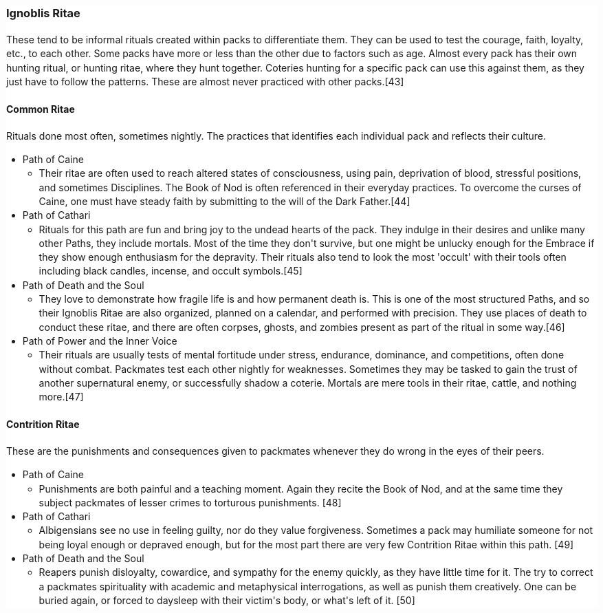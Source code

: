 ### Ignoblis Ritae

These tend to be informal rituals created within packs to differentiate
them. They can be used to test the courage, faith, loyalty, etc., to
each other. Some packs have more or less than the other due to factors
such as age. Almost every pack has their own hunting ritual, or hunting
ritae, where they hunt together. Coteries hunting for a specific pack
can use this against them, as they just have to follow the patterns.
These are almost never practiced with other packs.[43]

#### Common Ritae

Rituals done most often, sometimes nightly. The practices that
identifies each individual pack and reflects their culture.

- Path of Caine
  - Their ritae are often used to reach altered states of consciousness,
    using pain, deprivation of blood, stressful positions, and sometimes
    Disciplines. The Book of Nod is often referenced in their everyday
    practices. To overcome the curses of Caine, one must have steady
    faith by submitting to the will of the Dark Father.[44]
- Path of Cathari
  - Rituals for this path are fun and bring joy to the undead hearts of
    the pack. They indulge in their desires and unlike many other Paths,
    they include mortals. Most of the time they don't survive, but one
    might be unlucky enough for the Embrace if they show enough
    enthusiasm for the depravity. Their rituals also tend to look the
    most 'occult' with their tools often including black candles,
    incense, and occult symbols.[45]
- Path of Death and the Soul
  - They love to demonstrate how fragile life is and how permanent death
    is. This is one of the most structured Paths, and so their Ignoblis
    Ritae are also organized, planned on a calendar, and performed with
    precision. They use places of death to conduct these ritae, and
    there are often corpses, ghosts, and zombies present as part of the
    ritual in some way.[46]
- Path of Power and the Inner Voice
  - Their rituals are usually tests of mental fortitude under stress,
    endurance, dominance, and competitions, often done without combat.
    Packmates test each other nightly for weaknesses. Sometimes they may
    be tasked to gain the trust of another supernatural enemy, or
    successfully shadow a coterie. Mortals are mere tools in their
    ritae, cattle, and nothing more.[47]

#### Contrition Ritae

These are the punishments and consequences given to packmates whenever
they do wrong in the eyes of their peers.

- Path of Caine
  - Punishments are both painful and a teaching moment. Again they
    recite the Book of Nod, and at the same time they subject packmates
    of lesser crimes to torturous punishments. [48]
- Path of Cathari
  - Albigensians see no use in feeling guilty, nor do they value
    forgiveness. Sometimes a pack may humiliate someone for not being
    loyal enough or depraved enough, but for the most part there are
    very few Contrition Ritae within this path. [49]
- Path of Death and the Soul
  - Reapers punish disloyalty, cowardice, and sympathy for the enemy
    quickly, as they have little time for it. The try to correct a
    packmates spirituality with academic and metaphysical
    interrogations, as well as punish them creatively. One can be buried
    again, or forced to daysleep with their victim's body, or what's
    left of it. [50]